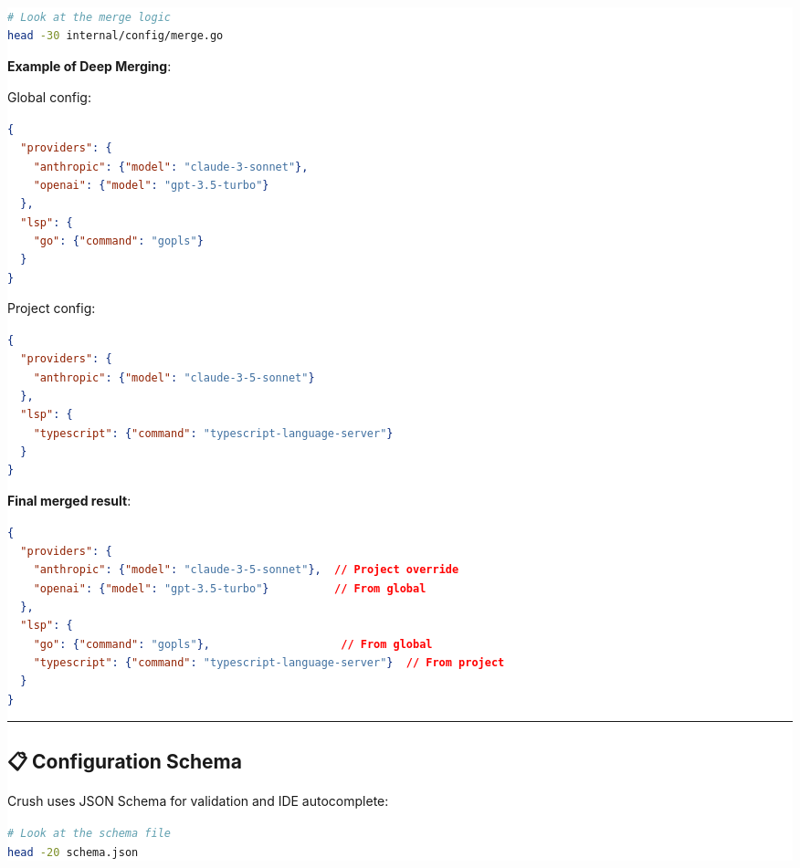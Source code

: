 ```bash
# Look at the merge logic
head -30 internal/config/merge.go
```

**Example of Deep Merging**:

Global config:
```json
{
  "providers": {
    "anthropic": {"model": "claude-3-sonnet"},
    "openai": {"model": "gpt-3.5-turbo"}
  },
  "lsp": {
    "go": {"command": "gopls"}
  }
}
```

Project config:
```json
{
  "providers": {
    "anthropic": {"model": "claude-3-5-sonnet"}
  },
  "lsp": {
    "typescript": {"command": "typescript-language-server"}
  }
}
```

**Final merged result**:
```json
{
  "providers": {
    "anthropic": {"model": "claude-3-5-sonnet"},  // Project override
    "openai": {"model": "gpt-3.5-turbo"}          // From global
  },
  "lsp": {
    "go": {"command": "gopls"},                    // From global
    "typescript": {"command": "typescript-language-server"}  // From project
  }
}
```

---

## 📋 Configuration Schema

Crush uses JSON Schema for validation and IDE autocomplete:

```bash
# Look at the schema file
head -20 schema.json
```
